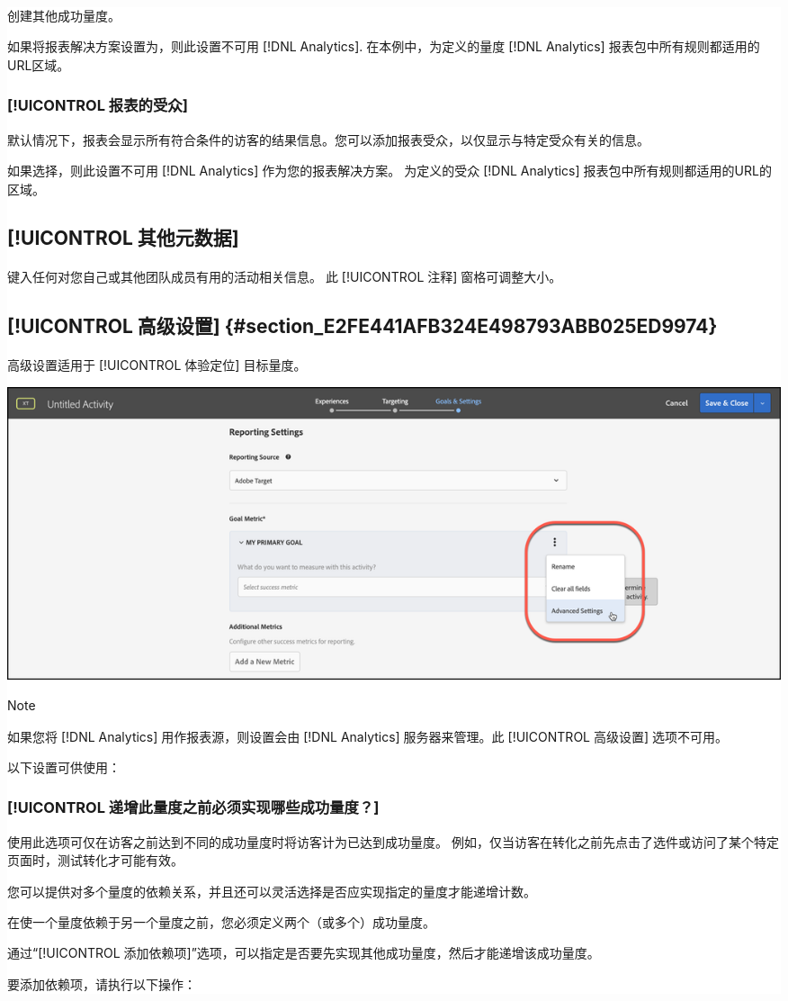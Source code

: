 创建其他成功量度。

如果将报表解决方案设置为，则此设置不可用 [!DNL Analytics]. 在本例中，为定义的量度 [!DNL Analytics] 报表包中所有规则都适用的URL区域。

### [!UICONTROL 报表的受众]

默认情况下，报表会显示所有符合条件的访客的结果信息。您可以添加报表受众，以仅显示与特定受众有关的信息。

如果选择，则此设置不可用 [!DNL Analytics] 作为您的报表解决方案。 为定义的受众 [!DNL Analytics] 报表包中所有规则都适用的URL的区域。

## [!UICONTROL 其他元数据]

键入任何对您自己或其他团队成员有用的活动相关信息。 此 [!UICONTROL 注释] 窗格可调整大小。

## [!UICONTROL 高级设置] {#section_E2FE441AFB324E498793ABB025ED9974}

高级设置适用于 [!UICONTROL 体验定位] 目标量度。

![高级设置](/help/main/c-activities/t-experience-target/t-xt-create/assets/Menu_AdvancedSettings-new.png)

>[!NOTE]
>
>如果您将 [!DNL Analytics] 用作报表源，则设置会由 [!DNL Analytics] 服务器来管理。此 [!UICONTROL 高级设置] 选项不可用。

以下设置可供使用：

### [!UICONTROL 递增此量度之前必须实现哪些成功量度？]

使用此选项可仅在访客之前达到不同的成功量度时将访客计为已达到成功量度。 例如，仅当访客在转化之前先点击了选件或访问了某个特定页面时，测试转化才可能有效。

您可以提供对多个量度的依赖关系，并且还可以灵活选择是否应实现指定的量度才能递增计数。

在使一个量度依赖于另一个量度之前，您必须定义两个（或多个）成功量度。

通过“[!UICONTROL 添加依赖项]”选项，可以指定是否要先实现其他成功量度，然后才能递增该成功量度。

要添加依赖项，请执行以下操作：
